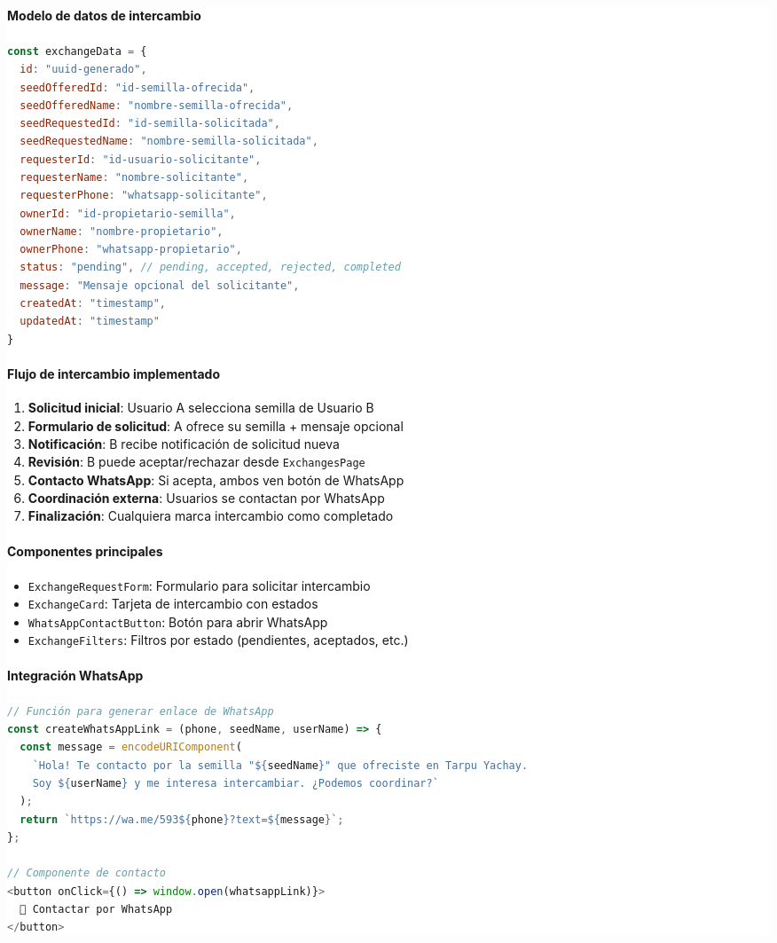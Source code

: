 #### Modelo de datos de intercambio
```javascript
const exchangeData = {
  id: "uuid-generado",
  seedOfferedId: "id-semilla-ofrecida",
  seedOfferedName: "nombre-semilla-ofrecida",
  seedRequestedId: "id-semilla-solicitada", 
  seedRequestedName: "nombre-semilla-solicitada",
  requesterId: "id-usuario-solicitante",
  requesterName: "nombre-solicitante",
  requesterPhone: "whatsapp-solicitante",
  ownerId: "id-propietario-semilla",
  ownerName: "nombre-propietario",
  ownerPhone: "whatsapp-propietario",
  status: "pending", // pending, accepted, rejected, completed
  message: "Mensaje opcional del solicitante",
  createdAt: "timestamp",
  updatedAt: "timestamp"
}
```

#### Flujo de intercambio implementado
1. **Solicitud inicial**: Usuario A selecciona semilla de Usuario B
2. **Formulario de solicitud**: A ofrece su semilla + mensaje opcional
3. **Notificación**: B recibe notificación de solicitud nueva
4. **Revisión**: B puede aceptar/rechazar desde `ExchangesPage`
5. **Contacto WhatsApp**: Si acepta, ambos ven botón de WhatsApp
6. **Coordinación externa**: Usuarios se contactan por WhatsApp
7. **Finalización**: Cualquiera marca intercambio como completado

#### Componentes principales
- `ExchangeRequestForm`: Formulario para solicitar intercambio
- `ExchangeCard`: Tarjeta de intercambio con estados
- `WhatsAppContactButton`: Botón para abrir WhatsApp
- `ExchangeFilters`: Filtros por estado (pendientes, aceptados, etc.)

#### Integración WhatsApp
```javascript
// Función para generar enlace de WhatsApp
const createWhatsAppLink = (phone, seedName, userName) => {
  const message = encodeURIComponent(
    `Hola! Te contacto por la semilla "${seedName}" que ofreciste en Tarpu Yachay. 
    Soy ${userName} y me interesa intercambiar. ¿Podemos coordinar?`
  );
  return `https://wa.me/593${phone}?text=${message}`;
};

// Componente de contacto
<button onClick={() => window.open(whatsappLink)}>
  📱 Contactar por WhatsApp
</button>
```
